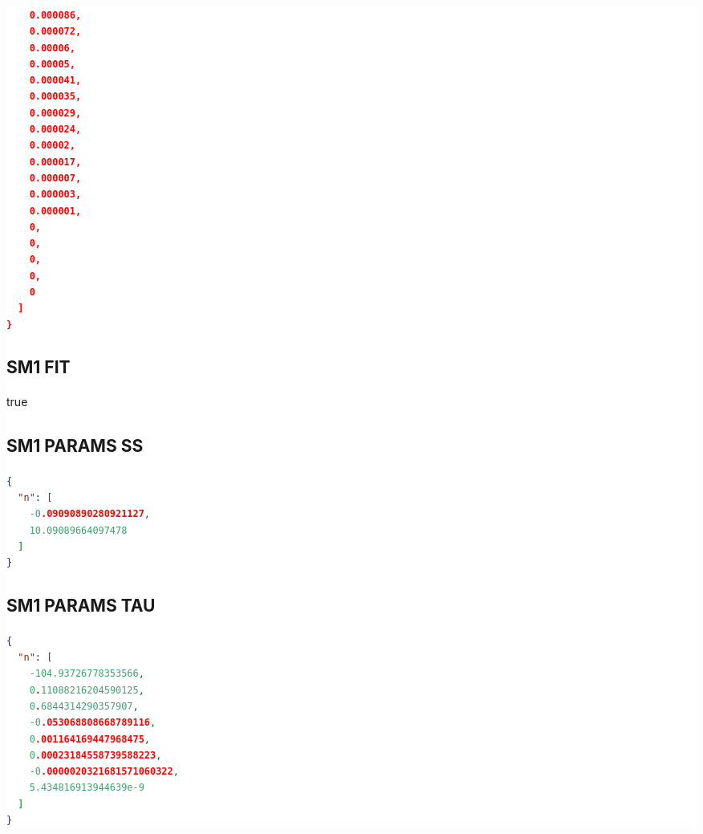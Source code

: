 ```json
    0.000086,
    0.000072,
    0.00006,
    0.00005,
    0.000041,
    0.000035,
    0.000029,
    0.000024,
    0.00002,
    0.000017,
    0.000007,
    0.000003,
    0.000001,
    0,
    0,
    0,
    0,
    0
  ]
}
```

## SM1 FIT

true

## SM1 PARAMS SS

```json
{
  "n": [
    -0.09090890280921127,
    10.09089664097478
  ]
}
```

## SM1 PARAMS TAU

```json
{
  "n": [
    -104.93726778353566,
    0.11088216204590125,
    0.6844314290357907,
    -0.053068808668789116,
    0.001164169447968475,
    0.00023184558739588223,
    -0.0000020321681571060322,
    5.434816913944639e-9
  ]
}
```
